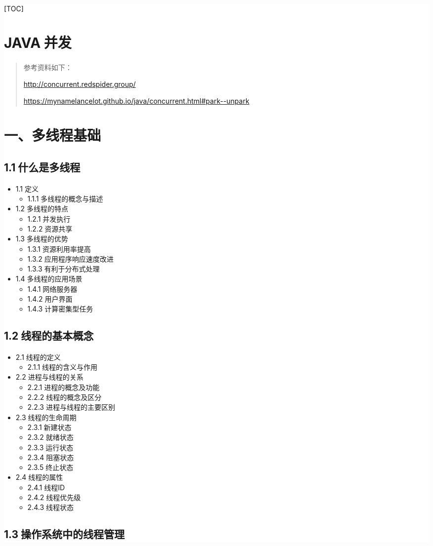 [TOC]

# JAVA 并发

> 参考资料如下：
>
> http://concurrent.redspider.group/
>
> https://mynamelancelot.github.io/java/concurrent.html#park--unpark

# 一、多线程基础

## 1.1 什么是多线程

- 1.1 定义
  - 1.1.1 多线程的概念与描述
- 1.2 多线程的特点
  - 1.2.1 并发执行
  - 1.2.2 资源共享
- 1.3 多线程的优势
  - 1.3.1 资源利用率提高
  - 1.3.2 应用程序响应速度改进
  - 1.3.3 有利于分布式处理
- 1.4 多线程的应用场景
  - 1.4.1 网络服务器
  - 1.4.2 用户界面
  - 1.4.3 计算密集型任务

## 1.2 线程的基本概念

- 2.1 线程的定义
  - 2.1.1 线程的含义与作用
- 2.2 进程与线程的关系
  - 2.2.1 进程的概念及功能
  - 2.2.2 线程的概念及区分
  - 2.2.3 进程与线程的主要区别
- 2.3 线程的生命周期
  - 2.3.1 新建状态
  - 2.3.2 就绪状态
  - 2.3.3 运行状态
  - 2.3.4 阻塞状态
  - 2.3.5 终止状态
- 2.4 线程的属性
  - 2.4.1 线程ID
  - 2.4.2 线程优先级
  - 2.4.3 线程状态

## 1.3 操作系统中的线程管理
